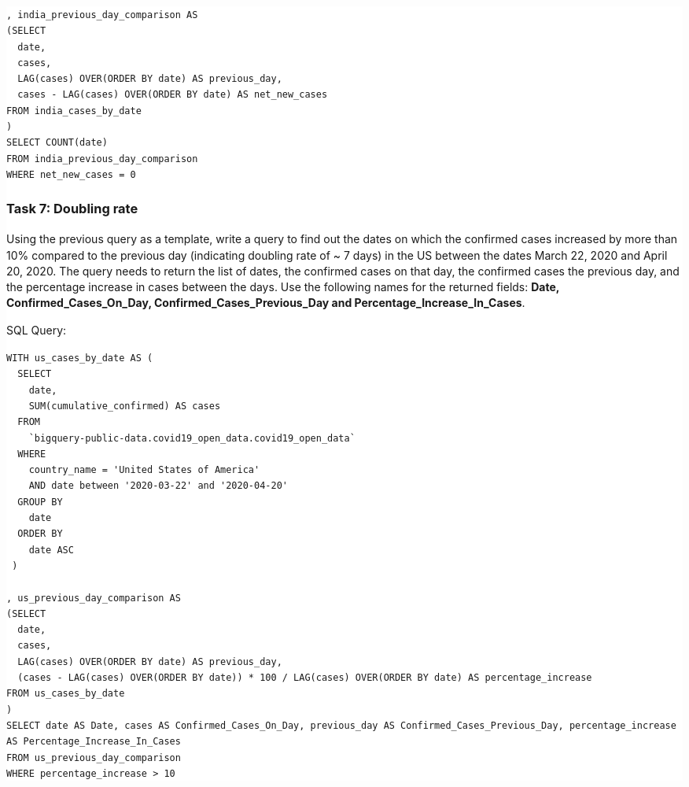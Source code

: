 ```
, india_previous_day_comparison AS
(SELECT
  date,
  cases,
  LAG(cases) OVER(ORDER BY date) AS previous_day,
  cases - LAG(cases) OVER(ORDER BY date) AS net_new_cases
FROM india_cases_by_date
)
SELECT COUNT(date)
FROM india_previous_day_comparison
WHERE net_new_cases = 0
```

### Task 7: Doubling rate
Using the previous query as a template, write a query to find out the dates on which the confirmed cases increased by more than 10% compared to the previous day (indicating doubling rate of ~ 7 days) in the US between the dates March 22, 2020 and April 20, 2020. The query needs to return the list of dates, the confirmed cases on that day, the confirmed cases the previous day, and the percentage increase in cases between the days. Use the following names for the returned fields: **Date, Confirmed_Cases_On_Day, Confirmed_Cases_Previous_Day and Percentage_Increase_In_Cases**.

SQL Query:
```
WITH us_cases_by_date AS (
  SELECT
    date,
    SUM(cumulative_confirmed) AS cases
  FROM
    `bigquery-public-data.covid19_open_data.covid19_open_data`
  WHERE
    country_name = 'United States of America'
    AND date between '2020-03-22' and '2020-04-20'
  GROUP BY
    date
  ORDER BY
    date ASC
 )

, us_previous_day_comparison AS
(SELECT
  date,
  cases,
  LAG(cases) OVER(ORDER BY date) AS previous_day,
  (cases - LAG(cases) OVER(ORDER BY date)) * 100 / LAG(cases) OVER(ORDER BY date) AS percentage_increase
FROM us_cases_by_date
)
SELECT date AS Date, cases AS Confirmed_Cases_On_Day, previous_day AS Confirmed_Cases_Previous_Day, percentage_increase AS Percentage_Increase_In_Cases
FROM us_previous_day_comparison
WHERE percentage_increase > 10
```
